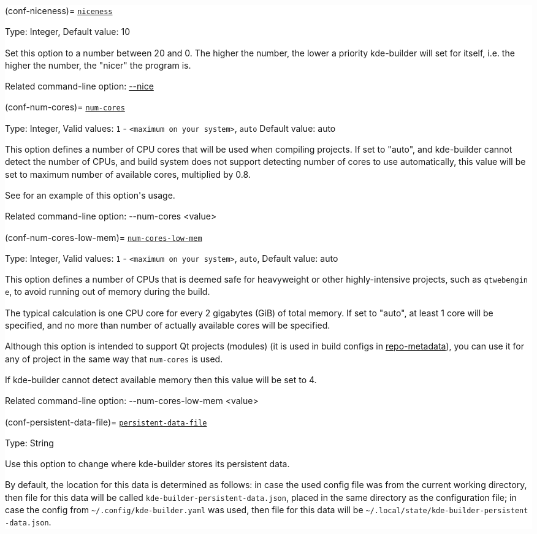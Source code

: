 (conf-niceness)=
[`niceness`](conf-niceness)

Type: Integer, Default value: 10

Set this option to a number between 20 and 0. The higher the number,
the lower a priority kde-builder will set for itself, i.e. the higher
the number, the "nicer" the program is.

Related command-line option: [--nice](#cmdline-nice)

(conf-num-cores)=
[`num-cores`](conf-num-cores)

Type: Integer, Valid values: `1` - `<maximum on your system>`, `auto` Default value: auto

This option defines a number of CPU cores that will be used when compiling projects. If set to "auto", and kde-builder cannot detect the number of CPUs,
and build system does not support detecting number of cores to use automatically, this value will be set to maximum number of available cores,
multiplied by 0.8.

See [](#make-options-example) for an example of this
option's usage.

Related command-line option: --num-cores \<value\>

(conf-num-cores-low-mem)=
[`num-cores-low-mem`](conf-num-cores-low-mem)

Type: Integer, Valid values: `1` - `<maximum on your system>`, `auto`, Default value: auto

This option defines a number of CPUs that is deemed safe for heavyweight or other highly-intensive
projects, such as `qtwebengine`, to avoid running out of memory during the build.

The typical calculation is one CPU core for every 2 gigabytes (GiB)
of total memory. If set to "auto", at least 1 core will be specified, and no more than
number of actually available cores will be specified.

Although this option is intended to support Qt projects (modules) (it is used in build configs in
[repo-metadata](https://invent.kde.org/sysadmin/repo-metadata)), you can use
it for any of project in the same way that `num-cores` is used.

If kde-builder cannot detect available memory then this value will be set to 4.

Related command-line option: --num-cores-low-mem \<value\>

(conf-persistent-data-file)=
[`persistent-data-file`](conf-persistent-data-file)

Type: String

Use this option to change where kde-builder stores its persistent data.

By default, the location for this data is determined as follows: in case the used config file was from the current working directory, then file for this data 
will be called `kde-builder-persistent-data.json`, placed in the same directory as the configuration file; in case the config from
`~/.config/kde-builder.yaml` was used, then file for this data will be `~/.local/state/kde-builder-persistent-data.json`.
